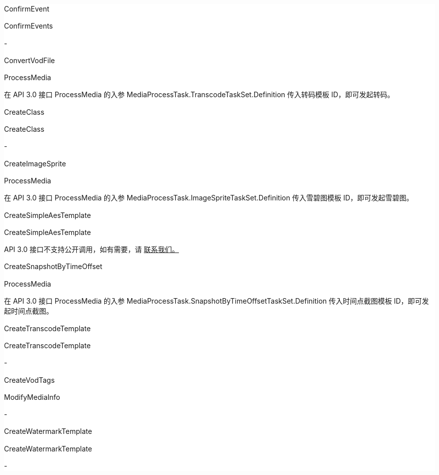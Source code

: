 <tr>
<td   colspan="1" rowspan="1" align="" valign="bottom"><p>ConfirmEvent</p></td>
 <td   colspan="1" rowspan="1" align="" valign="middle"><p>ConfirmEvents</p></td>
 <td   colspan="1" rowspan="1" align="" valign="">-</td>
 </tr>

<tr>
<td   colspan="1" rowspan="1" align="" valign="middle"><p>ConvertVodFile</p></td>
 <td   colspan="1" rowspan="1" align="" valign="middle"><p>ProcessMedia</p></td>
 <td   colspan="1" rowspan="1" align="" valign=""><p>在 API 3.0 接口 ProcessMedia 的入参 MediaProcessTask.TranscodeTaskSet.Definition 传入转码模板 ID，即可发起转码。</p></td>
 </tr>

<tr>
<td   colspan="1" rowspan="1" align="" valign="middle"><p>CreateClass</p></td>
 <td   colspan="1" rowspan="1" align="" valign="middle"><p>CreateClass</p></td>
 <td   colspan="1" rowspan="1" align="" valign="">-</td>
 </tr>

<tr>
<td   colspan="1" rowspan="1" align="" valign="middle"><p>CreateImageSprite</p></td>
 <td   colspan="1" rowspan="1" align="" valign="middle"><p>ProcessMedia</p></td>
 <td   colspan="1" rowspan="1" align="" valign=""><p>在 API 3.0 接口 ProcessMedia 的入参 MediaProcessTask.ImageSpriteTaskSet.Definition 传入雪碧图模板 ID，即可发起雪碧图。</p></td>
 </tr>

<tr>
<td   colspan="1" rowspan="1" align="" valign="middle"><p>CreateSimpleAesTemplate</p></td>
 <td   colspan="1" rowspan="1" align="" valign="middle"><p>CreateSimpleAesTemplate</p></td>
 <td   colspan="1" rowspan="1" align="" valign=""><p>API 3.0 接口不支持公开调用，如有需要，请 <a href="https://cloud.tencent.com/online-service?from=doc_266">联系我们。</a></p></td>
 </tr>

<tr>
<td   colspan="1" rowspan="1" align="" valign="middle"><p>CreateSnapshotByTimeOffset</p></td>
 <td   colspan="1" rowspan="1" align="" valign="middle"><p>ProcessMedia</p></td>
 <td   colspan="1" rowspan="1" align="" valign=""><p>在 API 3.0 接口 ProcessMedia 的入参 MediaProcessTask.SnapshotByTimeOffsetTaskSet.Definition 传入时间点截图模板 ID，即可发起时间点截图。</p></td>
 </tr>

<tr>
<td   colspan="1" rowspan="1" align="" valign="bottom"><p>CreateTranscodeTemplate</p></td>
 <td   colspan="1" rowspan="1" align="" valign="middle"><p>CreateTranscodeTemplate</p></td>
 <td   colspan="1" rowspan="1" align="" valign="">-</td>
 </tr>

<tr>
<td   colspan="1" rowspan="1" align="" valign="bottom"><p>CreateVodTags</p></td>
 <td   colspan="1" rowspan="1" align="" valign="middle"><p>ModifyMediaInfo</p></td>
 <td   colspan="1" rowspan="1" align="" valign="">-</td>
 </tr>

<tr>
<td   colspan="1" rowspan="1" align="" valign="bottom"><p>CreateWatermarkTemplate</p></td>
 <td   colspan="1" rowspan="1" align="" valign="middle"><p>CreateWatermarkTemplate</p></td>
 <td   colspan="1" rowspan="1" align="" valign="">-</td>
 </tr>
